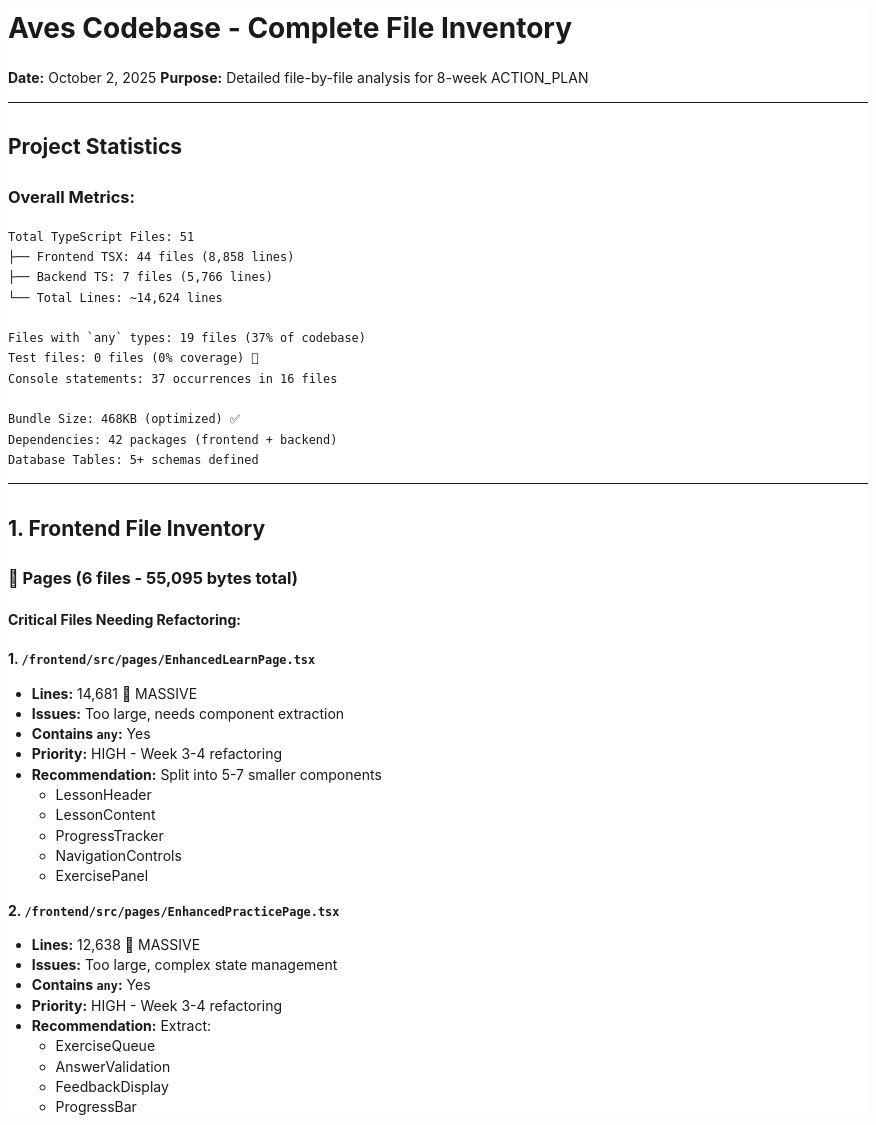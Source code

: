 # Aves Codebase - Complete File Inventory
**Date:** October 2, 2025
**Purpose:** Detailed file-by-file analysis for 8-week ACTION_PLAN

---

## Project Statistics

### Overall Metrics:
```
Total TypeScript Files: 51
├── Frontend TSX: 44 files (8,858 lines)
├── Backend TS: 7 files (5,766 lines)
└── Total Lines: ~14,624 lines

Files with `any` types: 19 files (37% of codebase)
Test files: 0 files (0% coverage) 🚨
Console statements: 37 occurrences in 16 files

Bundle Size: 468KB (optimized) ✅
Dependencies: 42 packages (frontend + backend)
Database Tables: 5+ schemas defined
```

---

## 1. Frontend File Inventory

### 📁 Pages (6 files - 55,095 bytes total)

#### Critical Files Needing Refactoring:

**1. `/frontend/src/pages/EnhancedLearnPage.tsx`**
- **Lines:** 14,681 🔴 MASSIVE
- **Issues:** Too large, needs component extraction
- **Contains `any`:** Yes
- **Priority:** HIGH - Week 3-4 refactoring
- **Recommendation:** Split into 5-7 smaller components
  - LessonHeader
  - LessonContent
  - ProgressTracker
  - NavigationControls
  - ExercisePanel

**2. `/frontend/src/pages/EnhancedPracticePage.tsx`**
- **Lines:** 12,638 🔴 MASSIVE
- **Issues:** Too large, complex state management
- **Contains `any`:** Yes
- **Priority:** HIGH - Week 3-4 refactoring
- **Recommendation:** Extract:
  - ExerciseQueue
  - AnswerValidation
  - FeedbackDisplay
  - ProgressBar

